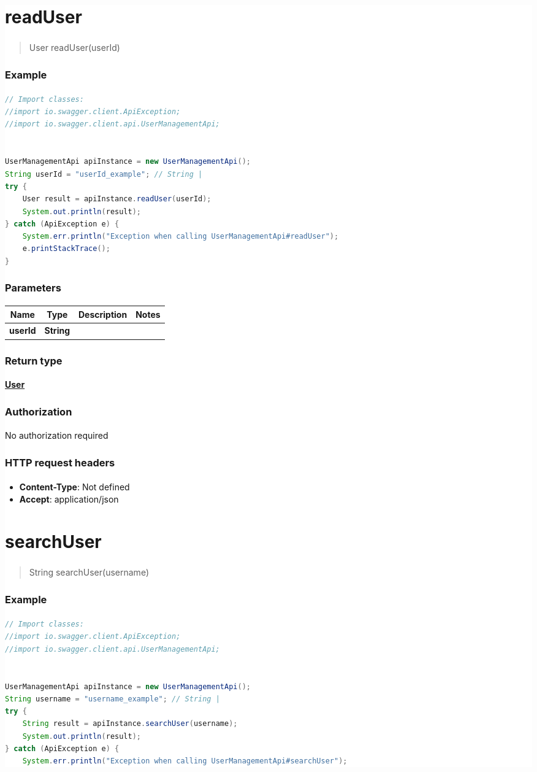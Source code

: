 <a name="readUser"></a>
# **readUser**
> User readUser(userId)



### Example
```java
// Import classes:
//import io.swagger.client.ApiException;
//import io.swagger.client.api.UserManagementApi;


UserManagementApi apiInstance = new UserManagementApi();
String userId = "userId_example"; // String | 
try {
    User result = apiInstance.readUser(userId);
    System.out.println(result);
} catch (ApiException e) {
    System.err.println("Exception when calling UserManagementApi#readUser");
    e.printStackTrace();
}
```

### Parameters

Name | Type | Description  | Notes
------------- | ------------- | ------------- | -------------
 **userId** | **String**|  |

### Return type

[**User**](User.md)

### Authorization

No authorization required

### HTTP request headers

 - **Content-Type**: Not defined
 - **Accept**: application/json

<a name="searchUser"></a>
# **searchUser**
> String searchUser(username)



### Example
```java
// Import classes:
//import io.swagger.client.ApiException;
//import io.swagger.client.api.UserManagementApi;


UserManagementApi apiInstance = new UserManagementApi();
String username = "username_example"; // String | 
try {
    String result = apiInstance.searchUser(username);
    System.out.println(result);
} catch (ApiException e) {
    System.err.println("Exception when calling UserManagementApi#searchUser");
```